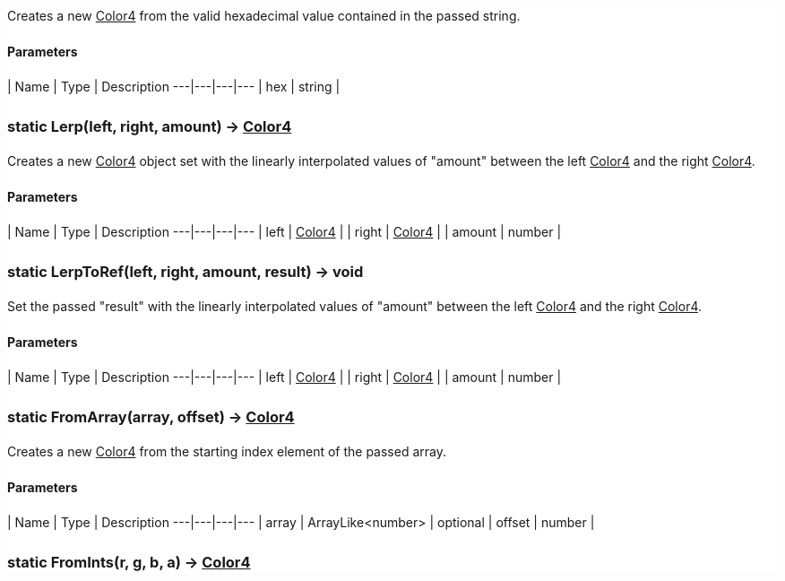 Creates a new [Color4](/classes/3.1/Color4) from the valid hexadecimal value contained in the passed string.

#### Parameters
 | Name | Type | Description
---|---|---|---
 | hex | string | 

### static Lerp(left, right, amount) &rarr; [Color4](/classes/3.1/Color4)

Creates a new [Color4](/classes/3.1/Color4) object set with the linearly interpolated values of "amount" between the left [Color4](/classes/3.1/Color4) and the right [Color4](/classes/3.1/Color4).

#### Parameters
 | Name | Type | Description
---|---|---|---
 | left | [Color4](/classes/3.1/Color4) | 
 | right | [Color4](/classes/3.1/Color4) | 
 | amount | number | 
### static LerpToRef(left, right, amount, result) &rarr; void

Set the passed "result" with the linearly interpolated values of "amount" between the left [Color4](/classes/3.1/Color4) and the right [Color4](/classes/3.1/Color4).

#### Parameters
 | Name | Type | Description
---|---|---|---
 | left | [Color4](/classes/3.1/Color4) | 
 | right | [Color4](/classes/3.1/Color4) | 
 | amount | number | 
### static FromArray(array, offset) &rarr; [Color4](/classes/3.1/Color4)

Creates a new [Color4](/classes/3.1/Color4) from the starting index element of the passed array.

#### Parameters
 | Name | Type | Description
---|---|---|---
 | array | ArrayLike&lt;number&gt; | 
optional | offset | number | 
### static FromInts(r, g, b, a) &rarr; [Color4](/classes/3.1/Color4)
